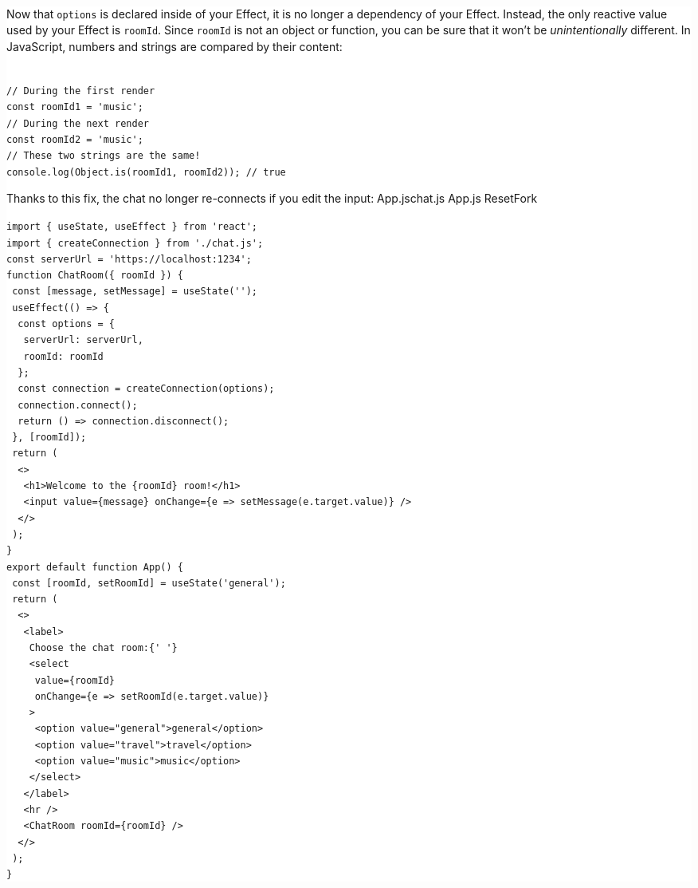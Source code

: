 Now that `options` is declared inside of your Effect, it is no longer a dependency of your Effect. Instead, the only reactive value used by your Effect is `roomId`. Since `roomId` is not an object or function, you can be sure that it won’t be _unintentionally_ different. In JavaScript, numbers and strings are compared by their content:
```

// During the first render
const roomId1 = 'music';
// During the next render
const roomId2 = 'music';
// These two strings are the same!
console.log(Object.is(roomId1, roomId2)); // true

```

Thanks to this fix, the chat no longer re-connects if you edit the input:
App.jschat.js
App.js
ResetFork
```
import { useState, useEffect } from 'react';
import { createConnection } from './chat.js';
const serverUrl = 'https://localhost:1234';
function ChatRoom({ roomId }) {
 const [message, setMessage] = useState('');
 useEffect(() => {
  const options = {
   serverUrl: serverUrl,
   roomId: roomId
  };
  const connection = createConnection(options);
  connection.connect();
  return () => connection.disconnect();
 }, [roomId]);
 return (
  <>
   <h1>Welcome to the {roomId} room!</h1>
   <input value={message} onChange={e => setMessage(e.target.value)} />
  </>
 );
}
export default function App() {
 const [roomId, setRoomId] = useState('general');
 return (
  <>
   <label>
    Choose the chat room:{' '}
    <select
     value={roomId}
     onChange={e => setRoomId(e.target.value)}
    >
     <option value="general">general</option>
     <option value="travel">travel</option>
     <option value="music">music</option>
    </select>
   </label>
   <hr />
   <ChatRoom roomId={roomId} />
  </>
 );
}

```
